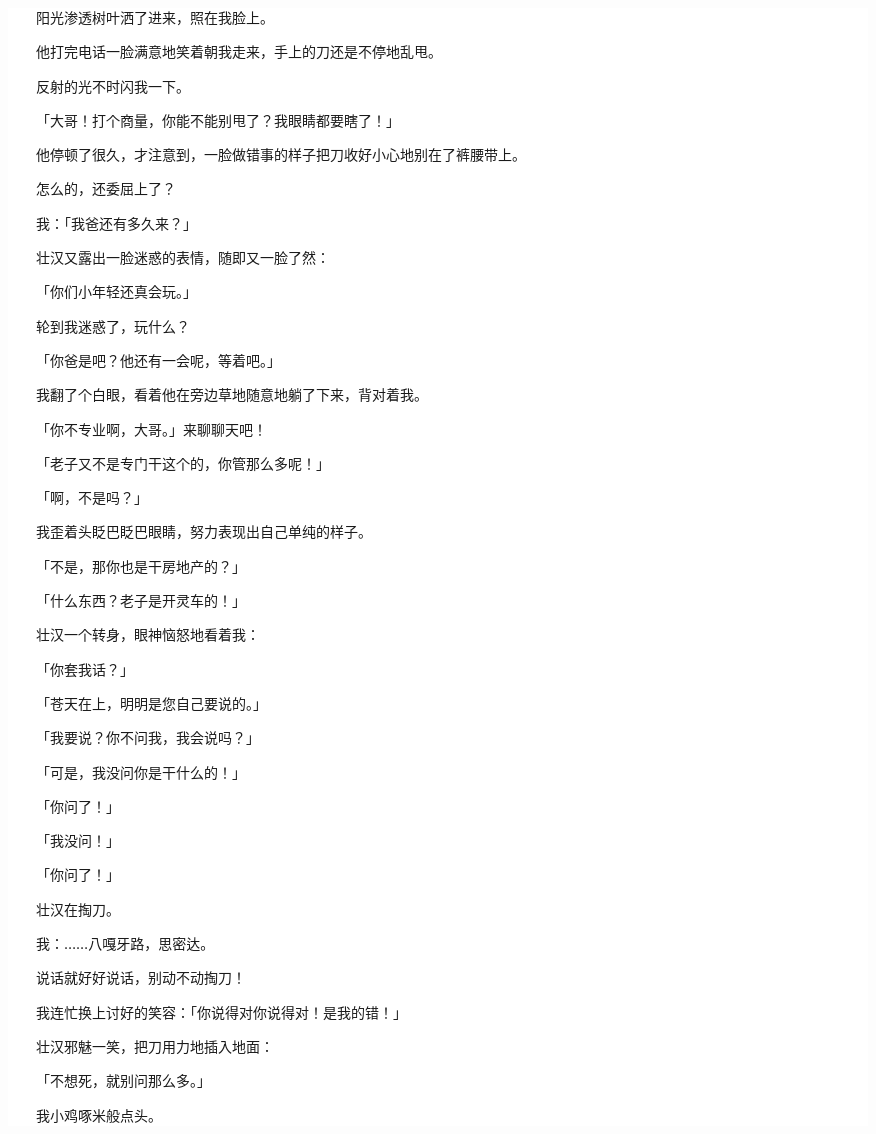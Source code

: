 &emsp;&emsp;阳光渗透树叶洒了进来，照在我脸上。  
  
&emsp;&emsp;他打完电话一脸满意地笑着朝我走来，手上的刀还是不停地乱甩。  
  
&emsp;&emsp;反射的光不时闪我一下。  
  
&emsp;&emsp;「大哥！打个商量，你能不能别甩了？我眼睛都要瞎了！」  
  
&emsp;&emsp;他停顿了很久，才注意到，一脸做错事的样子把刀收好小心地别在了裤腰带上。  
  
&emsp;&emsp;怎么的，还委屈上了？  
  
&emsp;&emsp;我：「我爸还有多久来？」  
  
&emsp;&emsp;壮汉又露出一脸迷惑的表情，随即又一脸了然：  
  
&emsp;&emsp;「你们小年轻还真会玩。」  
  
&emsp;&emsp;轮到我迷惑了，玩什么？  
  
&emsp;&emsp;「你爸是吧？他还有一会呢，等着吧。」  
  
&emsp;&emsp;我翻了个白眼，看着他在旁边草地随意地躺了下来，背对着我。  
  
&emsp;&emsp;「你不专业啊，大哥。」来聊聊天吧！  
  
&emsp;&emsp;「老子又不是专门干这个的，你管那么多呢！」  
  
&emsp;&emsp;「啊，不是吗？」  
  
&emsp;&emsp;我歪着头眨巴眨巴眼睛，努力表现出自己单纯的样子。  
  
&emsp;&emsp;「不是，那你也是干房地产的？」  
  
&emsp;&emsp;「什么东西？老子是开灵车的！」  
  
&emsp;&emsp;壮汉一个转身，眼神恼怒地看着我：  
  
&emsp;&emsp;「你套我话？」  
  
&emsp;&emsp;「苍天在上，明明是您自己要说的。」  
  
&emsp;&emsp;「我要说？你不问我，我会说吗？」  
  
&emsp;&emsp;「可是，我没问你是干什么的！」  
  
&emsp;&emsp;「你问了！」  
  
&emsp;&emsp;「我没问！」  
  
&emsp;&emsp;「你问了！」  
  
&emsp;&emsp;壮汉在掏刀。  
  
&emsp;&emsp;我：……八嘎牙路，思密达。  
  
&emsp;&emsp;说话就好好说话，别动不动掏刀！  
  
&emsp;&emsp;我连忙换上讨好的笑容：「你说得对你说得对！是我的错！」  
  
&emsp;&emsp;壮汉邪魅一笑，把刀用力地插入地面：  
  
&emsp;&emsp;「不想死，就别问那么多。」  
  
&emsp;&emsp;我小鸡啄米般点头。  
  